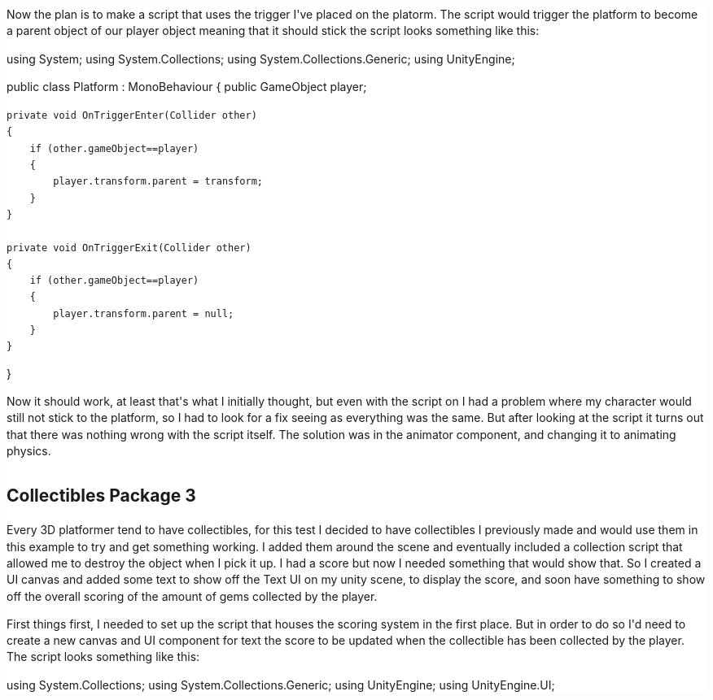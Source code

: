 Now the plan is to make a script that uses the trigger I've placed on the platorm. 
The script would trigger the platform to become a parent object of our player object meaning that it should stick the script looks something like this: 


using System;
using System.Collections;
using System.Collections.Generic;
using UnityEngine;

public class Platform : MonoBehaviour
{
    public GameObject player;

    private void OnTriggerEnter(Collider other)
    {
        if (other.gameObject==player)
        {
            player.transform.parent = transform;
        }
    }

    private void OnTriggerExit(Collider other)
    {
        if (other.gameObject==player)
        {
            player.transform.parent = null;
        } 
    }
}


Now it should work, at least that's what I initially thought, but even with the script on I had a problem where my character would still not stick to the platform, so I had to look for a fix seeing as everything was the same. But after looking at the script it turns out that there was nothing wrong with the script itself. The solution was in the animator component, and changing it to animating physics. 




## Collectibles Package 3  
  Every 3D platformer tend to have collectibles, for this test I decided to have collectibles I previously made and would use them in this example to try and get something working. I added them around the scene and eventually included a collection script that allowed me to destroy the object when I pick it up. I had a score but now I needed something that would show that. So I created a UI canvas and added some text to show off the Text UI on my unity scene, to display the score, and soon have something to show off the overall scoring of the amount of gems collected by the player.

First things first, I needed to set up the script that houses the scoring system in the first place. But in order to do so I'd need to create a new canvas and UI component for text the score to be updated when the collectible has been collected by the player. The script looks something like this: 


using System.Collections;
using System.Collections.Generic;
using UnityEngine;
using UnityEngine.UI;
